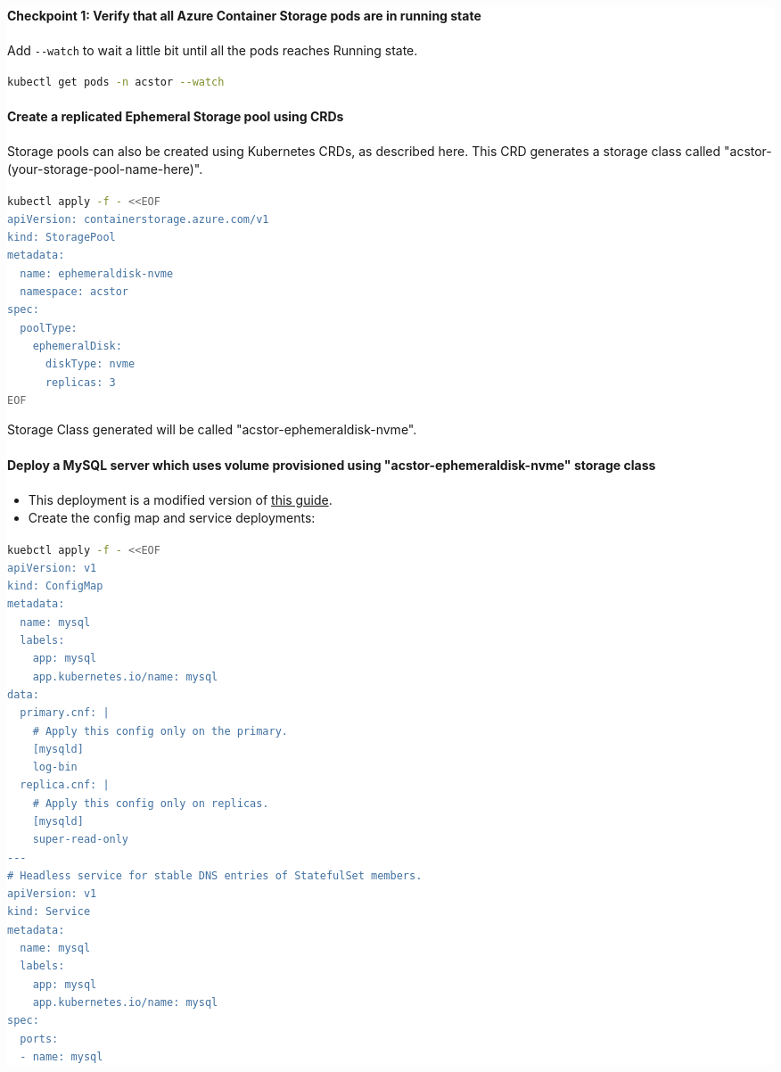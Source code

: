 #### Checkpoint 1: Verify that all Azure Container Storage pods are in running state

Add `--watch` to wait a little bit until all the pods reaches Running state.

```bash
kubectl get pods -n acstor --watch
```

#### Create a replicated Ephemeral Storage pool using CRDs

Storage pools can also be created using Kubernetes CRDs, as described here. This CRD generates a storage class called "acstor-(your-storage-pool-name-here)".
```bash
kubectl apply -f - <<EOF
apiVersion: containerstorage.azure.com/v1
kind: StoragePool
metadata:
  name: ephemeraldisk-nvme
  namespace: acstor
spec:
  poolType:
    ephemeralDisk:
      diskType: nvme
      replicas: 3
EOF
```
Storage Class generated will be called "acstor-ephemeraldisk-nvme".

#### Deploy a MySQL server which uses volume provisioned using "acstor-ephemeraldisk-nvme" storage class

* This deployment is a modified version of [this guide](https://kubernetes.io/docs/tasks/run-application/run-replicated-stateful-application/).
* Create the config map and service deployments:

```bash
kuebctl apply -f - <<EOF
apiVersion: v1
kind: ConfigMap
metadata:
  name: mysql
  labels:
    app: mysql
    app.kubernetes.io/name: mysql
data:
  primary.cnf: |
    # Apply this config only on the primary.
    [mysqld]
    log-bin    
  replica.cnf: |
    # Apply this config only on replicas.
    [mysqld]
    super-read-only    
---
# Headless service for stable DNS entries of StatefulSet members.
apiVersion: v1
kind: Service
metadata:
  name: mysql
  labels:
    app: mysql
    app.kubernetes.io/name: mysql
spec:
  ports:
  - name: mysql
```